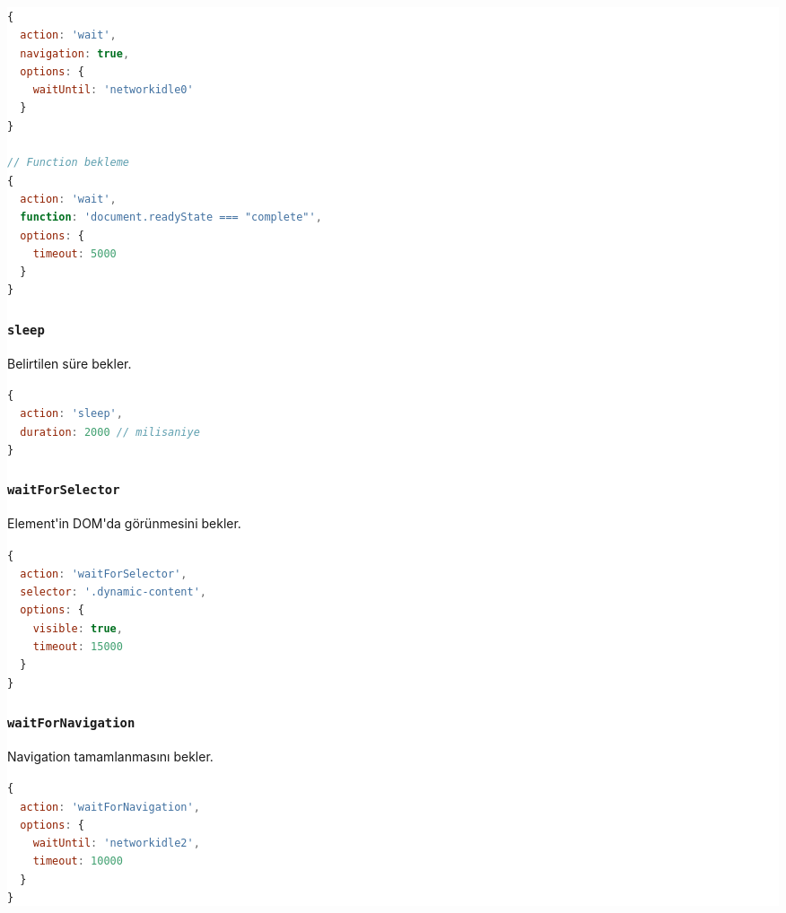 ```javascript
{
  action: 'wait',
  navigation: true,
  options: {
    waitUntil: 'networkidle0'
  }
}

// Function bekleme
{
  action: 'wait',
  function: 'document.readyState === "complete"',
  options: {
    timeout: 5000
  }
}
```

### `sleep`

Belirtilen süre bekler.

```javascript
{
  action: 'sleep',
  duration: 2000 // milisaniye
}
```

### `waitForSelector`

Element'in DOM'da görünmesini bekler.

```javascript
{
  action: 'waitForSelector',
  selector: '.dynamic-content',
  options: {
    visible: true,
    timeout: 15000
  }
}
```

### `waitForNavigation`

Navigation tamamlanmasını bekler.

```javascript
{
  action: 'waitForNavigation',
  options: {
    waitUntil: 'networkidle2',
    timeout: 10000
  }
}
```
